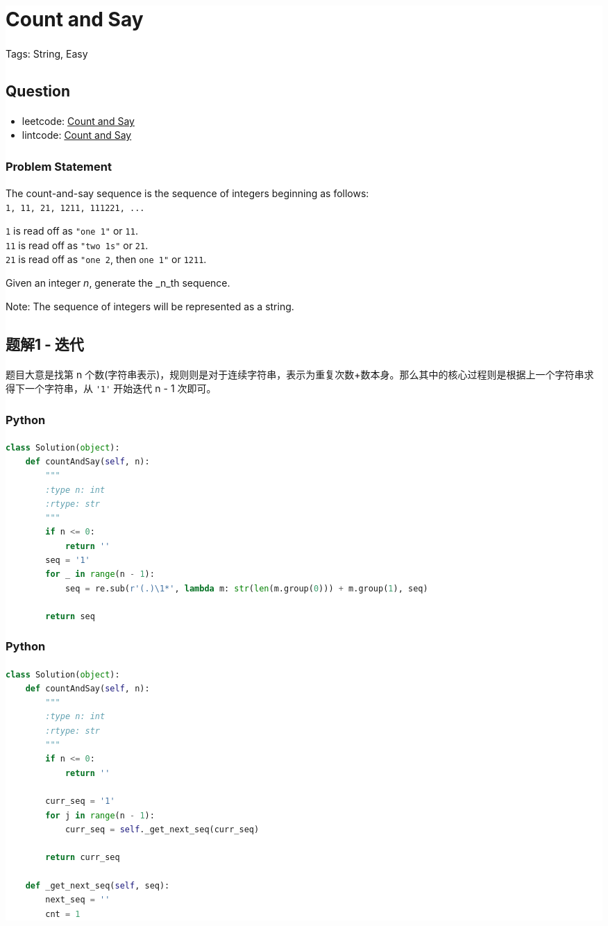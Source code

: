 # Count and Say

Tags: String, Easy

## Question

* leetcode: [Count and Say](https://leetcode.com/problems/count-and-say/)
* lintcode: [Count and Say](http://www.lintcode.com/en/problem/count-and-say/)

### Problem Statement

The count-and-say sequence is the sequence of integers beginning as follows:  
`1, 11, 21, 1211, 111221, ...`

`1` is read off as `"one 1"` or `11`.  
`11` is read off as `"two 1s"` or `21`.  
`21` is read off as `"one 2`, then `one 1"` or `1211`.

Given an integer _n_, generate the \_n\_th sequence.

Note: The sequence of integers will be represented as a string.

## 题解1 - 迭代

题目大意是找第 n 个数\(字符串表示\)，规则则是对于连续字符串，表示为重复次数+数本身。那么其中的核心过程则是根据上一个字符串求得下一个字符串，从 `'1'` 开始迭代 n - 1 次即可。

### Python

```python
class Solution(object):
    def countAndSay(self, n):
        """
        :type n: int
        :rtype: str
        """
        if n <= 0:
            return ''
        seq = '1'
        for _ in range(n - 1):
            seq = re.sub(r'(.)\1*', lambda m: str(len(m.group(0))) + m.group(1), seq)

        return seq
```

### Python

```python
class Solution(object):
    def countAndSay(self, n):
        """
        :type n: int
        :rtype: str
        """
        if n <= 0:
            return ''

        curr_seq = '1'
        for j in range(n - 1):
            curr_seq = self._get_next_seq(curr_seq)

        return curr_seq

    def _get_next_seq(self, seq):
        next_seq = ''
        cnt = 1
```
